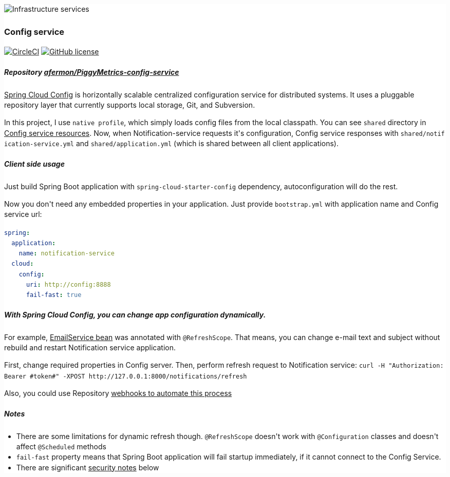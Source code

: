 ![Infrastructure services](https://github.com/afermon/PiggyMetrics-Kubernetes/raw/master/resources/infrastructure-services.png)

### Config service

[![CircleCI](https://circleci.com/gh/afermon/PiggyMetrics-config-service.svg?style=svg)](https://circleci.com/gh/afermon/PiggyMetrics-config-service) [![GitHub license](https://img.shields.io/github/license/mashape/apistatus.svg)](https://github.com/afermon/PiggyMetrics-config-service/blob/master/LICENCE)

##### Repository [afermon/PiggyMetrics-config-service](https://github.com/afermon/PiggyMetrics-config-service)

[Spring Cloud Config](http://cloud.spring.io/spring-cloud-config/spring-cloud-config.html) is horizontally scalable centralized configuration service for distributed systems. It uses a pluggable repository layer that currently supports local storage, Git, and Subversion. 

In this project, I use `native profile`, which simply loads config files from the local classpath. You can see `shared` directory in [Config service resources](https://github.com/afermon/PiggyMetrics-config-service/tree/master/src/main/resources). Now, when Notification-service requests it's configuration, Config service responses with `shared/notification-service.yml` and `shared/application.yml` (which is shared between all client applications).

##### Client side usage
Just build Spring Boot application with `spring-cloud-starter-config` dependency, autoconfiguration will do the rest.

Now you don't need any embedded properties in your application. Just provide `bootstrap.yml` with application name and Config service url:
```yml
spring:
  application:
    name: notification-service
  cloud:
    config:
      uri: http://config:8888
      fail-fast: true
```

##### With Spring Cloud Config, you can change app configuration dynamically. 
For example, [EmailService bean](https://github.com/afermon/PiggyMetrics-notification-service/blob/master/src/main/java/com/piggymetrics/notification/service/EmailServiceImpl.java) was annotated with `@RefreshScope`. That means, you can change e-mail text and subject without rebuild and restart Notification service application.

First, change required properties in Config server. Then, perform refresh request to Notification service:
`curl -H "Authorization: Bearer #token#" -XPOST http://127.0.0.1:8000/notifications/refresh`

Also, you could use Repository [webhooks to automate this process](http://cloud.spring.io/spring-cloud-config/spring-cloud-config.html#_push_notifications_and_spring_cloud_bus)

##### Notes
- There are some limitations for dynamic refresh though. `@RefreshScope` doesn't work with `@Configuration` classes and doesn't affect `@Scheduled` methods
- `fail-fast` property means that Spring Boot application will fail startup immediately, if it cannot connect to the Config Service.
- There are significant [security notes](https://github.com/afermon/PiggyMetrics-Kubernetes#security) below
